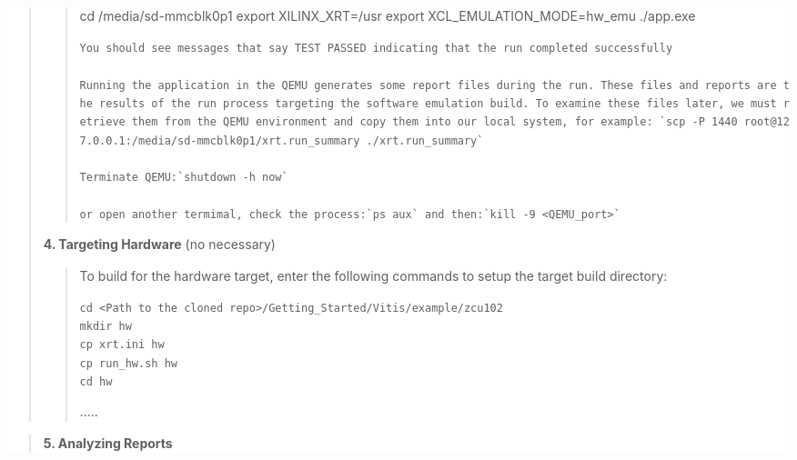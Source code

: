 >>cd /media/sd-mmcblk0p1
>>export XILINX_XRT=/usr
>>export XCL_EMULATION_MODE=hw_emu
>>./app.exe
>>```
>>You should see messages that say TEST PASSED indicating that the run completed successfully
>>
>>Running the application in the QEMU generates some report files during the run. These files and reports are the results of the run process targeting the software emulation build. To examine these files later, we must retrieve them from the QEMU environment and copy them into our local system, for example: `scp -P 1440 root@127.0.0.1:/media/sd-mmcblk0p1/xrt.run_summary ./xrt.run_summary`
>>
>>Terminate QEMU:`shutdown -h now` 
>>
>>or open another termimal, check the process:`ps aux` and then:`kill -9 <QEMU_port>`
>>
> **4. Targeting Hardware**
> (no necessary)
> 
>>To build for the hardware target, enter the following commands to setup the target build directory:
>>```
>>cd <Path to the cloned repo>/Getting_Started/Vitis/example/zcu102
>>mkdir hw
>>cp xrt.ini hw
>>cp run_hw.sh hw
>>cd hw
>>```
>>.....

> **5. Analyzing Reports**
  
